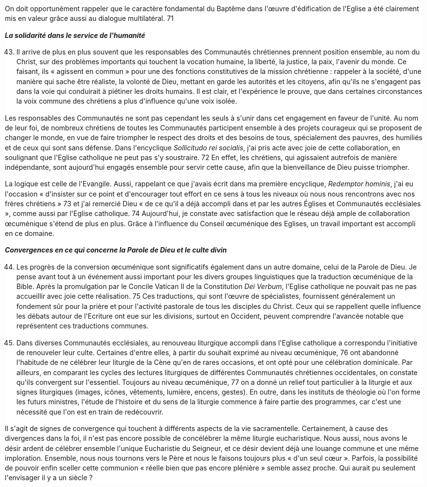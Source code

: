 On doit opportunément rappeler que le caractère fondamental du Baptême dans l'œuvre d'édification de l'Eglise a été clairement mis en valeur grâce aussi au dialogue multilatéral. 71

***La solidarité dans le service de l'humanité***

43. Il arrive de plus en plus souvent que les responsables des Communautés chrétiennes prennent position ensemble, au nom du Christ, sur des problèmes importants qui touchent la vocation humaine, la liberté, la justice, la paix, l'avenir du monde. Ce faisant, ils « agissent en commun » pour une des fonctions constitutives de la mission chrétienne : rappeler à la société, d'une manière qui sache être réaliste, la volonté de Dieu, mettant en garde les autorités et les citoyens, afin qu'ils ne s'engagent pas dans la voie qui conduirait à piétiner les droits humains. Il est clair, et l'expérience le prouve, que dans certaines circonstances la voix commune des chrétiens a plus d'influence qu'une voix isolée.

Les responsables des Communautés ne sont pas cependant les seuls à s'unir dans cet engagement en faveur de l'unité. Au nom de leur foi, de nombreux chrétiens de toutes les Communautés participent ensemble à des projets courageux qui se proposent de changer le monde, en vue de faire triompher le respect des droits et des besoins de tous, spécialement des pauvres, des humiliés et de ceux qui sont sans défense. Dans l'encyclique *Sollicitudo rei socialis*, j'ai pris acte avec joie de cette collaboration, en soulignant que l'Eglise catholique ne peut pas s'y soustraire. 72 En effet, les chrétiens, qui agissaient autrefois de manière indépendante, sont aujourd'hui engagés ensemble pour servir cette cause, afin que la bienveillance de Dieu puisse triompher.

La logique est celle de l'Evangile. Aussi, rappelant ce que j'avais écrit dans ma première encyclique, *Redemptor hominis*, j'ai eu l'occasion « d'insister sur ce point et d'encourager tout effort en ce sens à tous les niveaux où nous nous rencontrons avec nos frères chrétiens » 73 et j'ai remercié Dieu « de ce qu'il a déjà accompli dans et par les autres Églises et Communautés ecclésiales », comme aussi par l'Eglise catholique. 74 Aujourd'hui, je constate avec satisfaction que le réseau déjà ample de collaboration œcuménique s'étend de plus en plus. Grâce à l'influence du Conseil œcuménique des Eglises, un travail important est accompli en ce domaine.

***Convergences en ce qui concerne la Parole de Dieu et le culte divin***

44. Les progrès de la conversion œcuménique sont significatifs également dans un autre domaine, celui de la Parole de Dieu. Je pense avant tout à un événement aussi important pour les divers groupes linguistiques que la traduction œcuménique de la Bible. Après la promulgation par le Concile Vatican II de la Constitution *Dei Verbum*, l'Eglise catholique ne pouvait pas ne pas accueillir avec joie cette réalisation. 75 Ces traductions, qui sont l'œuvre de spécialistes, fournissent généralement un fondement sûr pour la prière et pour l'activité pastorale de tous les disciples du Christ. Ceux qui se rappellent quelle influence les débats autour de l'Ecriture ont eue sur les divisions, surtout en Occident, peuvent comprendre l'avancée notable que représentent ces traductions communes.

45. Dans diverses Communautés ecclésiales, au renouveau liturgique accompli dans l'Eglise catholique a correspondu l'initiative de renouveler leur culte. Certaines d'entre elles, à partir du souhait exprimé au niveau œcuménique, 76 ont abandonné l'habitude de ne célébrer leur liturgie de la Cène qu'en de rares occasions, et ont opté pour une célébration dominicale. Par ailleurs, en comparant les cycles des lectures liturgiques de différentes Communautés chrétiennes occidentales, on constate qu'ils convergent sur l'essentiel. Toujours au niveau œcuménique, 77 on a donné un relief tout particulier à la liturgie et aux signes liturgiques (images, icônes, vêtements, lumière, encens, gestes). En outre, dans les instituts de théologie où l'on forme les futurs ministres, l'étude de l'histoire et du sens de la liturgie commence à faire partie des programmes, car c'est une nécessité que l'on est en train de redécouvrir.

Il s'agit de signes de convergence qui touchent à différents aspects de la vie sacramentelle. Certainement, à cause des divergences dans la foi, il n'est pas encore possible de concélébrer la même liturgie eucharistique. Nous aussi, nous avons le désir ardent de célébrer ensemble l'unique Eucharistie du Seigneur, et ce désir devient déjà une louange commune et une même imploration. Ensemble, nous nous tournons vers le Père et nous le faisons toujours plus « d'un seul cœur ». Parfois, la possibilité de pouvoir enfin sceller cette communion « réelle bien que pas encore plénière » semble assez proche. Qui aurait pu seulement l'envisager il y a un siècle ?

